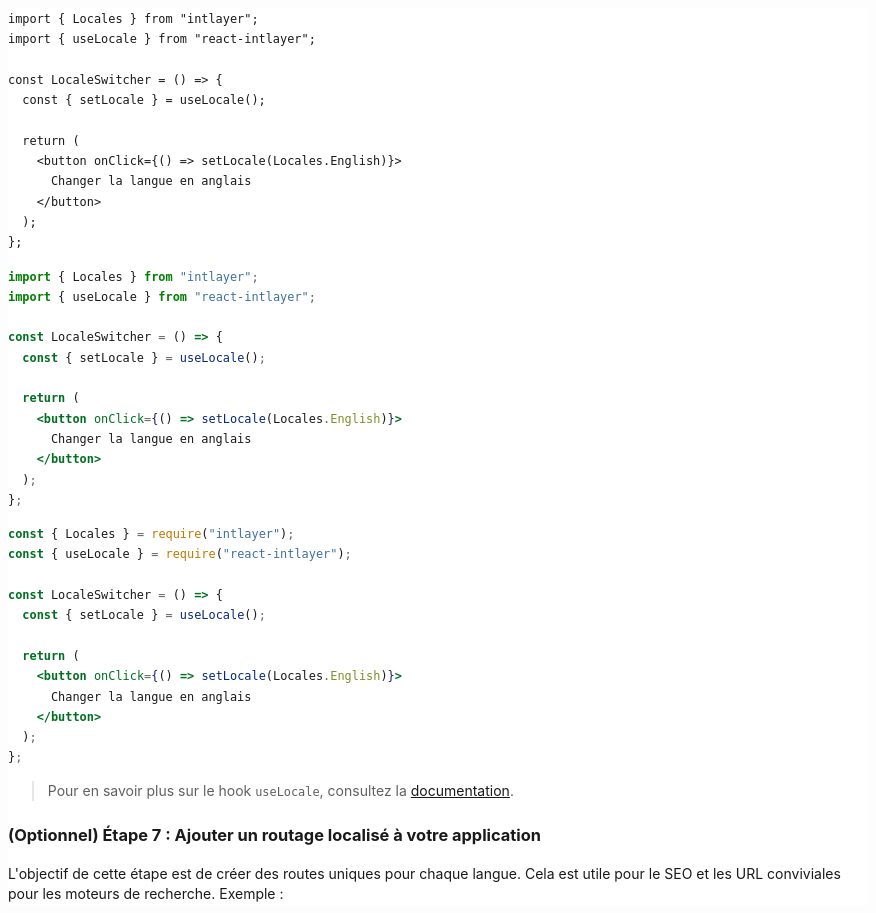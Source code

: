 ```tsx fileName="src/components/LocaleSwitcher.tsx" codeFormat="typescript"
import { Locales } from "intlayer";
import { useLocale } from "react-intlayer";

const LocaleSwitcher = () => {
  const { setLocale } = useLocale();

  return (
    <button onClick={() => setLocale(Locales.English)}>
      Changer la langue en anglais
    </button>
  );
};
```

```jsx fileName="src/components/LocaleSwitcher.mjx" codeFormat="esm"
import { Locales } from "intlayer";
import { useLocale } from "react-intlayer";

const LocaleSwitcher = () => {
  const { setLocale } = useLocale();

  return (
    <button onClick={() => setLocale(Locales.English)}>
      Changer la langue en anglais
    </button>
  );
};
```

```jsx fileName="src/components/LocaleSwitcher.csx" codeFormat="commonjs"
const { Locales } = require("intlayer");
const { useLocale } = require("react-intlayer");

const LocaleSwitcher = () => {
  const { setLocale } = useLocale();

  return (
    <button onClick={() => setLocale(Locales.English)}>
      Changer la langue en anglais
    </button>
  );
};
```

> Pour en savoir plus sur le hook `useLocale`, consultez la [documentation](https://github.com/aymericzip/intlayer/blob/main/docs/fr/packages/react-intlayer/useLocale.md).

### (Optionnel) Étape 7 : Ajouter un routage localisé à votre application

L'objectif de cette étape est de créer des routes uniques pour chaque langue. Cela est utile pour le SEO et les URL conviviales pour les moteurs de recherche.
Exemple :
